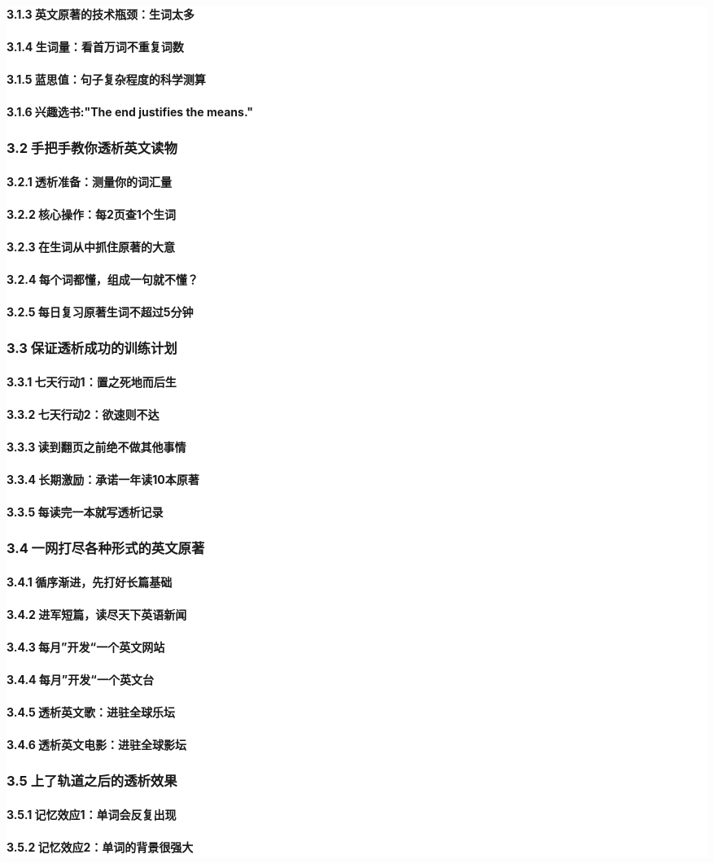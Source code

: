 #### 3.1.3 英文原著的技术瓶颈：生词太多

#### 3.1.4 生词量：看首万词不重复词数

#### 3.1.5 蓝思值：句子复杂程度的科学测算

#### 3.1.6 兴趣选书:"The end justifies the means."

### 3.2 手把手教你透析英文读物

#### 3.2.1 透析准备：测量你的词汇量

#### 3.2.2 核心操作：每2页查1个生词

#### 3.2.3 在生词从中抓住原著的大意

#### 3.2.4 每个词都懂，组成一句就不懂？

#### 3.2.5 每日复习原著生词不超过5分钟

### 3.3 保证透析成功的训练计划

#### 3.3.1 七天行动1：置之死地而后生

#### 3.3.2 七天行动2：欲速则不达

#### 3.3.3 读到翻页之前绝不做其他事情

#### 3.3.4 长期激励：承诺一年读10本原著

#### 3.3.5 每读完一本就写透析记录

### 3.4 一网打尽各种形式的英文原著

#### 3.4.1 循序渐进，先打好长篇基础

#### 3.4.2 进军短篇，读尽天下英语新闻

#### 3.4.3 每月”开发“一个英文网站

#### 3.4.4 每月”开发“一个英文台

#### 3.4.5 透析英文歌：进驻全球乐坛

#### 3.4.6 透析英文电影：进驻全球影坛

### 3.5 上了轨道之后的透析效果

#### 3.5.1 记忆效应1：单词会反复出现

#### 3.5.2 记忆效应2：单词的背景很强大
